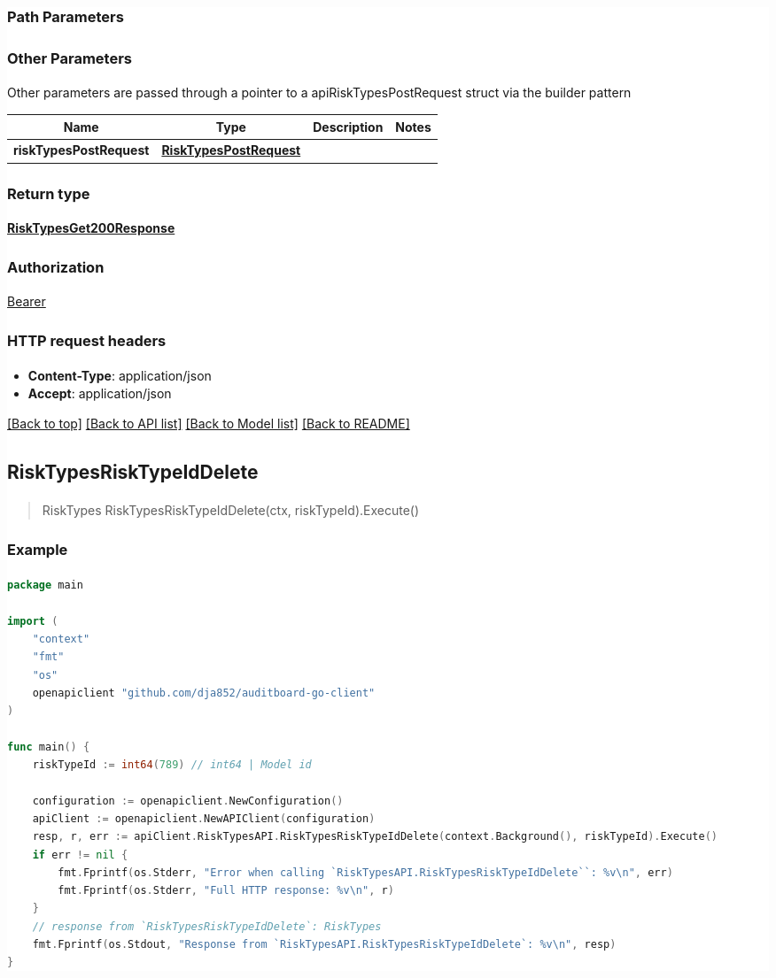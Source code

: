 ### Path Parameters



### Other Parameters

Other parameters are passed through a pointer to a apiRiskTypesPostRequest struct via the builder pattern


Name | Type | Description  | Notes
------------- | ------------- | ------------- | -------------
 **riskTypesPostRequest** | [**RiskTypesPostRequest**](RiskTypesPostRequest.md) |  | 

### Return type

[**RiskTypesGet200Response**](RiskTypesGet200Response.md)

### Authorization

[Bearer](../README.md#Bearer)

### HTTP request headers

- **Content-Type**: application/json
- **Accept**: application/json

[[Back to top]](#) [[Back to API list]](../README.md#documentation-for-api-endpoints)
[[Back to Model list]](../README.md#documentation-for-models)
[[Back to README]](../README.md)


## RiskTypesRiskTypeIdDelete

> RiskTypes RiskTypesRiskTypeIdDelete(ctx, riskTypeId).Execute()



### Example

```go
package main

import (
	"context"
	"fmt"
	"os"
	openapiclient "github.com/dja852/auditboard-go-client"
)

func main() {
	riskTypeId := int64(789) // int64 | Model id

	configuration := openapiclient.NewConfiguration()
	apiClient := openapiclient.NewAPIClient(configuration)
	resp, r, err := apiClient.RiskTypesAPI.RiskTypesRiskTypeIdDelete(context.Background(), riskTypeId).Execute()
	if err != nil {
		fmt.Fprintf(os.Stderr, "Error when calling `RiskTypesAPI.RiskTypesRiskTypeIdDelete``: %v\n", err)
		fmt.Fprintf(os.Stderr, "Full HTTP response: %v\n", r)
	}
	// response from `RiskTypesRiskTypeIdDelete`: RiskTypes
	fmt.Fprintf(os.Stdout, "Response from `RiskTypesAPI.RiskTypesRiskTypeIdDelete`: %v\n", resp)
}
```

